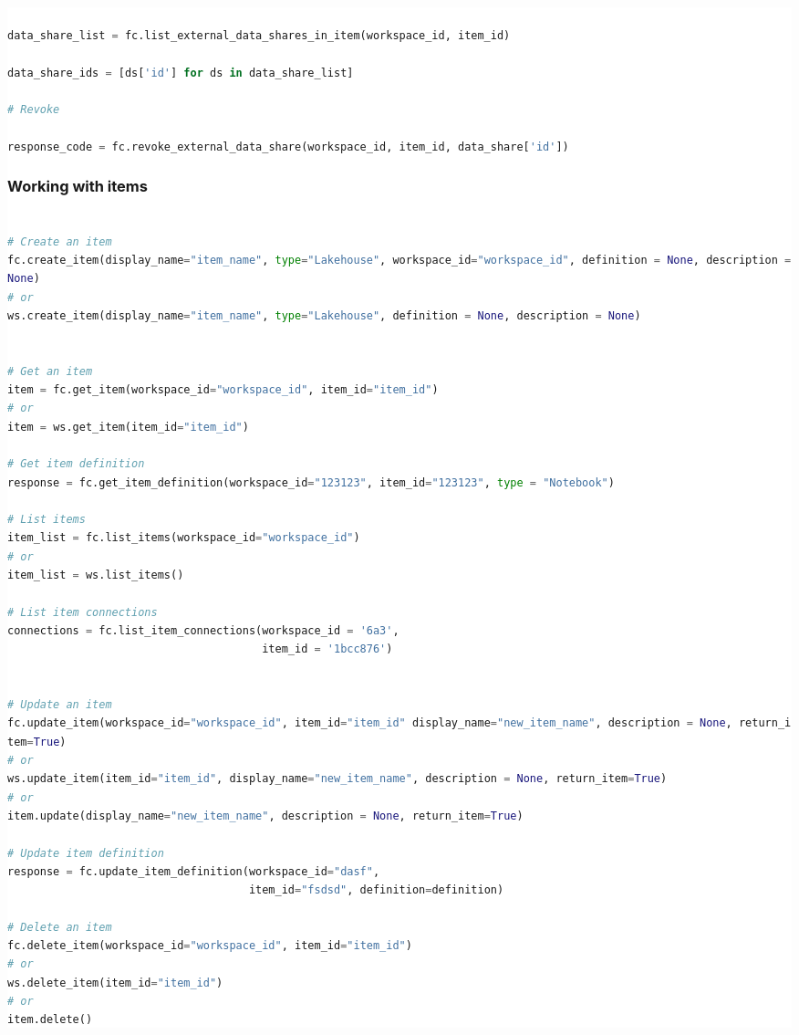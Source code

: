 ```python

data_share_list = fc.list_external_data_shares_in_item(workspace_id, item_id)

data_share_ids = [ds['id'] for ds in data_share_list]

# Revoke

response_code = fc.revoke_external_data_share(workspace_id, item_id, data_share['id'])

```


### Working with items

```python

# Create an item
fc.create_item(display_name="item_name", type="Lakehouse", workspace_id="workspace_id", definition = None, description = None) 
# or
ws.create_item(display_name="item_name", type="Lakehouse", definition = None, description = None)


# Get an item
item = fc.get_item(workspace_id="workspace_id", item_id="item_id")
# or
item = ws.get_item(item_id="item_id") 

# Get item definition
response = fc.get_item_definition(workspace_id="123123", item_id="123123", type = "Notebook")

# List items
item_list = fc.list_items(workspace_id="workspace_id")
# or
item_list = ws.list_items()

# List item connections
connections = fc.list_item_connections(workspace_id = '6a3',
                                       item_id = '1bcc876')


# Update an item
fc.update_item(workspace_id="workspace_id", item_id="item_id" display_name="new_item_name", description = None, return_item=True)
# or
ws.update_item(item_id="item_id", display_name="new_item_name", description = None, return_item=True)
# or
item.update(display_name="new_item_name", description = None, return_item=True)

# Update item definition
response = fc.update_item_definition(workspace_id="dasf",
                                     item_id="fsdsd", definition=definition)

# Delete an item
fc.delete_item(workspace_id="workspace_id", item_id="item_id")
# or
ws.delete_item(item_id="item_id")
# or
item.delete()

```
